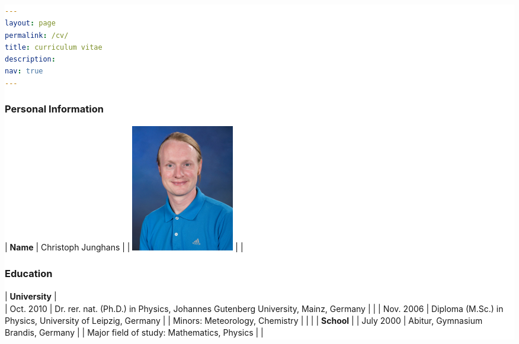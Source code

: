 ```yaml
---
layout: page
permalink: /cv/
title: curriculum vitae
description:
nav: true
---
```



<p class="text-right"><a href="tex/cv.pdf" target="_blank" title="CV as pdf"><i class="far fa-file-pdf fa-4x"></i></a></p>

### Personal Information ###

| **Name**               | Christoph Junghans
|                        | ![Image of Christoph](../assets/img/junghans.jpg)
|                        |


### Education ###

| **University**         | 	
| Oct. 2010              | Dr. rer. nat. (Ph.D.) in Physics, Johannes Gutenberg University, Mainz, Germany
|                        |
| Nov. 2006              | Diploma (M.Sc.) in Physics, University of Leipzig, Germany
|                        | Minors: Meteorology, Chemistry |
|                        |
| **School**             |
| July 2000              | Abitur, Gymnasium Brandis, Germany
|                        | Major field of study: Mathematics, Physics
|                        |
